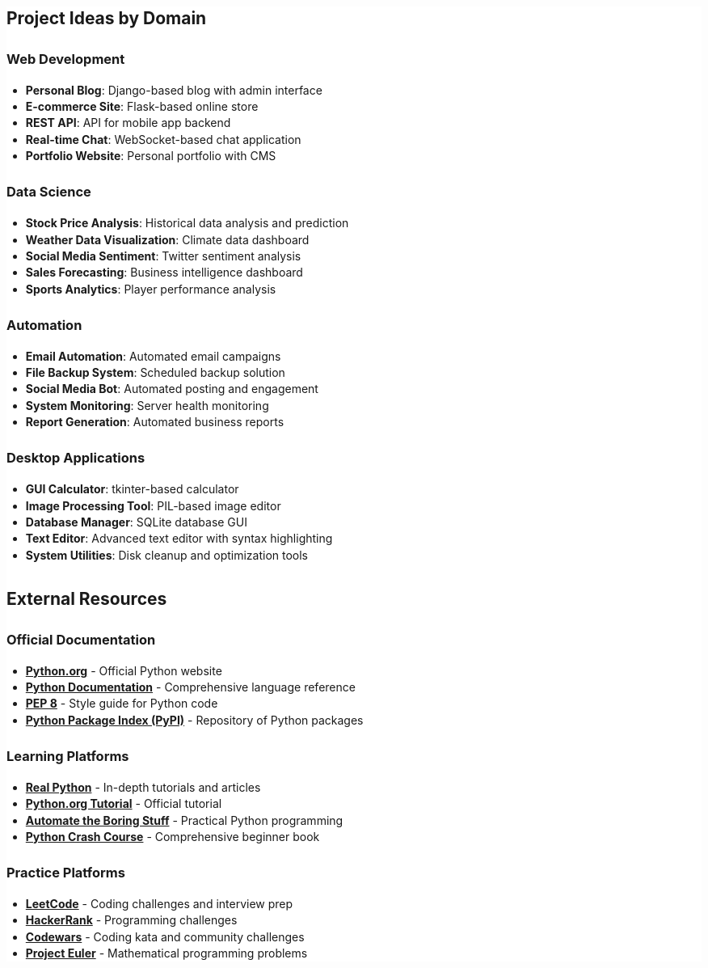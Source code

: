 ## Project Ideas by Domain

### Web Development
- **Personal Blog**: Django-based blog with admin interface
- **E-commerce Site**: Flask-based online store
- **REST API**: API for mobile app backend
- **Real-time Chat**: WebSocket-based chat application
- **Portfolio Website**: Personal portfolio with CMS

### Data Science
- **Stock Price Analysis**: Historical data analysis and prediction
- **Weather Data Visualization**: Climate data dashboard
- **Social Media Sentiment**: Twitter sentiment analysis
- **Sales Forecasting**: Business intelligence dashboard
- **Sports Analytics**: Player performance analysis

### Automation
- **Email Automation**: Automated email campaigns
- **File Backup System**: Scheduled backup solution
- **Social Media Bot**: Automated posting and engagement
- **System Monitoring**: Server health monitoring
- **Report Generation**: Automated business reports

### Desktop Applications
- **GUI Calculator**: tkinter-based calculator
- **Image Processing Tool**: PIL-based image editor
- **Database Manager**: SQLite database GUI
- **Text Editor**: Advanced text editor with syntax highlighting
- **System Utilities**: Disk cleanup and optimization tools

## External Resources

### Official Documentation
- **[Python.org](https://python.org)** - Official Python website
- **[Python Documentation](https://docs.python.org/3/)** - Comprehensive language reference
- **[PEP 8](https://pep8.org/)** - Style guide for Python code
- **[Python Package Index (PyPI)](https://pypi.org/)** - Repository of Python packages

### Learning Platforms
- **[Real Python](https://realpython.com/)** - In-depth tutorials and articles
- **[Python.org Tutorial](https://docs.python.org/3/tutorial/)** - Official tutorial
- **[Automate the Boring Stuff](https://automatetheboringstuff.com/)** - Practical Python programming
- **[Python Crash Course](https://nostarch.com/pythoncrashcourse2e)** - Comprehensive beginner book

### Practice Platforms
- **[LeetCode](https://leetcode.com/)** - Coding challenges and interview prep
- **[HackerRank](https://hackerrank.com/)** - Programming challenges
- **[Codewars](https://codewars.com/)** - Coding kata and community challenges
- **[Project Euler](https://projecteuler.net/)** - Mathematical programming problems
